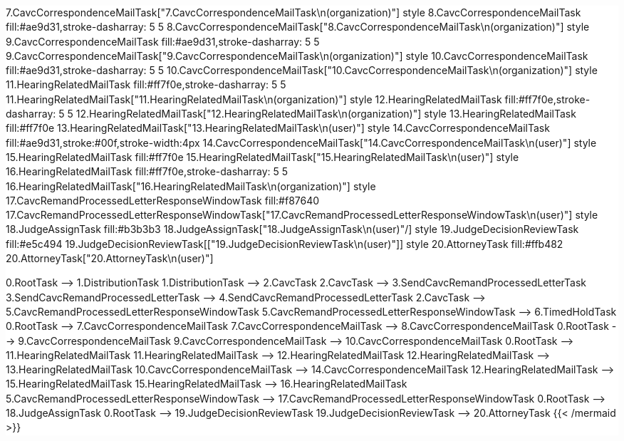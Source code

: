   7.CavcCorrespondenceMailTask["7.CavcCorrespondenceMailTask\n(organization)"]
style 8.CavcCorrespondenceMailTask fill:#ae9d31,stroke-dasharray: 5 5
  8.CavcCorrespondenceMailTask["8.CavcCorrespondenceMailTask\n(organization)"]
style 9.CavcCorrespondenceMailTask fill:#ae9d31,stroke-dasharray: 5 5
  9.CavcCorrespondenceMailTask["9.CavcCorrespondenceMailTask\n(organization)"]
style 10.CavcCorrespondenceMailTask fill:#ae9d31,stroke-dasharray: 5 5
  10.CavcCorrespondenceMailTask["10.CavcCorrespondenceMailTask\n(organization)"]
style 11.HearingRelatedMailTask fill:#ff7f0e,stroke-dasharray: 5 5
  11.HearingRelatedMailTask["11.HearingRelatedMailTask\n(organization)"]
style 12.HearingRelatedMailTask fill:#ff7f0e,stroke-dasharray: 5 5
  12.HearingRelatedMailTask["12.HearingRelatedMailTask\n(organization)"]
style 13.HearingRelatedMailTask fill:#ff7f0e
  13.HearingRelatedMailTask["13.HearingRelatedMailTask\n(user)"]
style 14.CavcCorrespondenceMailTask fill:#ae9d31,stroke:#00f,stroke-width:4px
  14.CavcCorrespondenceMailTask["14.CavcCorrespondenceMailTask\n(user)"]
style 15.HearingRelatedMailTask fill:#ff7f0e
  15.HearingRelatedMailTask["15.HearingRelatedMailTask\n(user)"]
style 16.HearingRelatedMailTask fill:#ff7f0e,stroke-dasharray: 5 5
  16.HearingRelatedMailTask["16.HearingRelatedMailTask\n(organization)"]
style 17.CavcRemandProcessedLetterResponseWindowTask fill:#f87640
  17.CavcRemandProcessedLetterResponseWindowTask["17.CavcRemandProcessedLetterResponseWindowTask\n(user)"]
style 18.JudgeAssignTask fill:#b3b3b3
  18.JudgeAssignTask[\"18.JudgeAssignTask\n(user)"/]
style 19.JudgeDecisionReviewTask fill:#e5c494
  19.JudgeDecisionReviewTask[["19.JudgeDecisionReviewTask\n(user)"]]
style 20.AttorneyTask fill:#ffb482
  20.AttorneyTask["20.AttorneyTask\n(user)"]

0.RootTask --> 1.DistributionTask
1.DistributionTask --> 2.CavcTask
2.CavcTask --> 3.SendCavcRemandProcessedLetterTask
3.SendCavcRemandProcessedLetterTask --> 4.SendCavcRemandProcessedLetterTask
2.CavcTask --> 5.CavcRemandProcessedLetterResponseWindowTask
5.CavcRemandProcessedLetterResponseWindowTask --> 6.TimedHoldTask
0.RootTask --> 7.CavcCorrespondenceMailTask
7.CavcCorrespondenceMailTask --> 8.CavcCorrespondenceMailTask
0.RootTask --> 9.CavcCorrespondenceMailTask
9.CavcCorrespondenceMailTask --> 10.CavcCorrespondenceMailTask
0.RootTask --> 11.HearingRelatedMailTask
11.HearingRelatedMailTask --> 12.HearingRelatedMailTask
12.HearingRelatedMailTask --> 13.HearingRelatedMailTask
10.CavcCorrespondenceMailTask --> 14.CavcCorrespondenceMailTask
12.HearingRelatedMailTask --> 15.HearingRelatedMailTask
15.HearingRelatedMailTask --> 16.HearingRelatedMailTask
5.CavcRemandProcessedLetterResponseWindowTask --> 17.CavcRemandProcessedLetterResponseWindowTask
0.RootTask --> 18.JudgeAssignTask
0.RootTask --> 19.JudgeDecisionReviewTask
19.JudgeDecisionReviewTask --> 20.AttorneyTask
{{< /mermaid >}}

